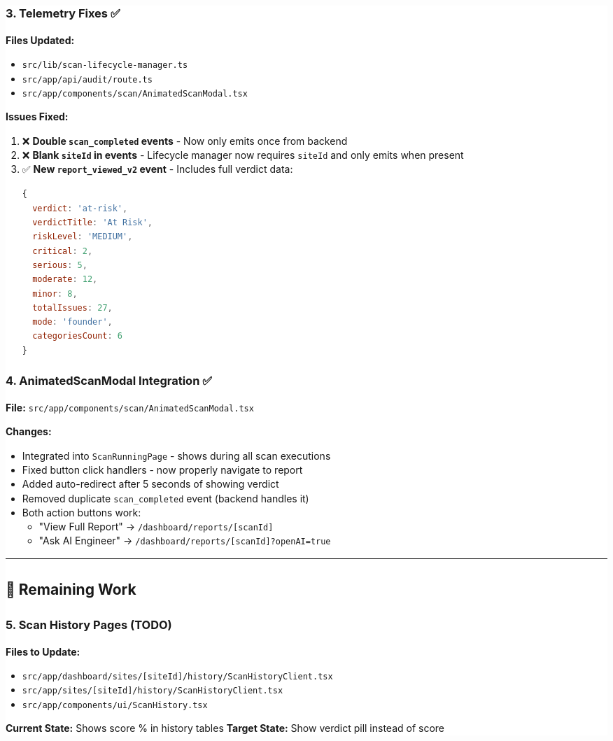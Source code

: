 ### 3. Telemetry Fixes ✅

**Files Updated:**
- `src/lib/scan-lifecycle-manager.ts`
- `src/app/api/audit/route.ts`
- `src/app/components/scan/AnimatedScanModal.tsx`

**Issues Fixed:**
1. ❌ **Double `scan_completed` events** - Now only emits once from backend
2. ❌ **Blank `siteId` in events** - Lifecycle manager now requires `siteId` and only emits when present
3. ✅ **New `report_viewed_v2` event** - Includes full verdict data:
   ```javascript
   {
     verdict: 'at-risk',
     verdictTitle: 'At Risk',
     riskLevel: 'MEDIUM',
     critical: 2,
     serious: 5,
     moderate: 12,
     minor: 8,
     totalIssues: 27,
     mode: 'founder',
     categoriesCount: 6
   }
   ```

### 4. AnimatedScanModal Integration ✅

**File:** `src/app/components/scan/AnimatedScanModal.tsx`

**Changes:**
- Integrated into `ScanRunningPage` - shows during all scan executions
- Fixed button click handlers - now properly navigate to report
- Added auto-redirect after 5 seconds of showing verdict
- Removed duplicate `scan_completed` event (backend handles it)
- Both action buttons work:
  - "View Full Report" → `/dashboard/reports/[scanId]`
  - "Ask AI Engineer" → `/dashboard/reports/[scanId]?openAI=true`

---

## 🚧 Remaining Work

### 5. Scan History Pages (TODO)

**Files to Update:**
- `src/app/dashboard/sites/[siteId]/history/ScanHistoryClient.tsx`
- `src/app/sites/[siteId]/history/ScanHistoryClient.tsx`
- `src/app/components/ui/ScanHistory.tsx`

**Current State:** Shows score % in history tables
**Target State:** Show verdict pill instead of score
